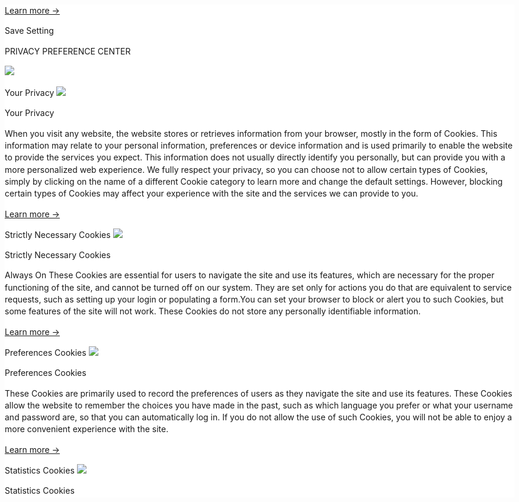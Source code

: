 [Learn more ->](https://www.yealink.com/en/onepage/yealink-cookie-policy)

Save Setting

PRIVACY PREFERENCE CENTER

![](/public/images/yealink_logo.png)

Your Privacy
![](/public/images/arrow-down-bold.png)

Your Privacy

When you visit any website, the website stores or retrieves information from your browser, mostly in the form of Cookies. This information may relate to your personal information, preferences or device information and is used primarily to enable the website to provide the services you expect. This information does not usually directly identify you personally, but can provide you with a more personalized web experience. We fully respect your privacy, so you can choose not to allow certain types of Cookies, simply by clicking on the name of a different Cookie category to learn more and change the default settings. However, blocking certain types of Cookies may affect your experience with the site and the services we can provide to you.

[Learn more ->](https://www.yealink.com/en/onepage/yealink-cookie-policy)

Strictly Necessary Cookies
![](/public/images/arrow-down-bold.png)

Strictly Necessary Cookies

Always On
These Cookies are essential for users to navigate the site and use its features, which are necessary for the proper functioning of the site, and cannot be turned off on our system. They are set only for actions you do that are equivalent to service requests, such as setting up your login or populating a form.You can set your browser to block or alert you to such Cookies, but some features of the site will not work. These Cookies do not store any personally identifiable information.

[Learn more ->](https://www.yealink.com/en/onepage/yealink-cookie-policy)

Preferences Cookies
![](/public/images/arrow-down-bold.png)

Preferences Cookies

These Cookies are primarily used to record the preferences of users as they navigate the site and use its features. These Cookies allow the website to remember the choices you have made in the past, such as which language you prefer or what your username and password are, so that you can automatically log in. If you do not allow the use of such Cookies, you will not be able to enjoy a more convenient experience with the site.

[Learn more ->](https://www.yealink.com/en/onepage/yealink-cookie-policy)

Statistics Cookies
![](/public/images/arrow-down-bold.png)

Statistics Cookies
